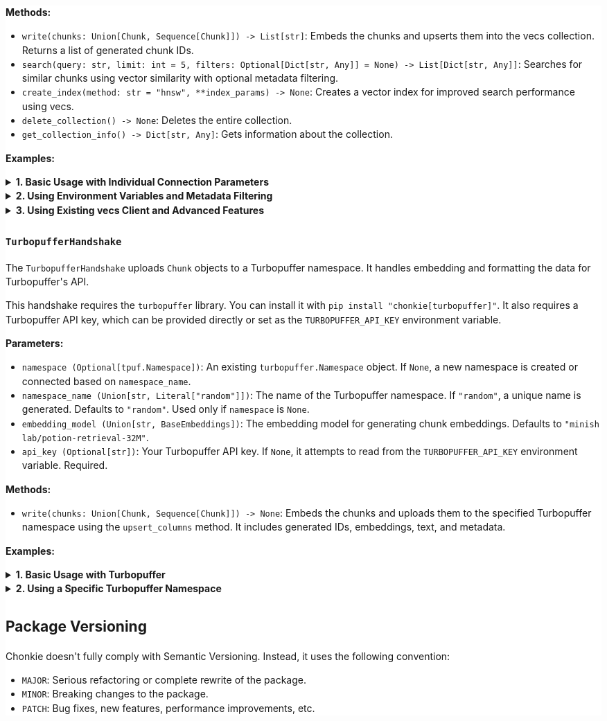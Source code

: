 
**Methods:**

- `write(chunks: Union[Chunk, Sequence[Chunk]]) -> List[str]`: Embeds the chunks and upserts them into the vecs collection. Returns a list of generated chunk IDs.
- `search(query: str, limit: int = 5, filters: Optional[Dict[str, Any]] = None) -> List[Dict[str, Any]]`: Searches for similar chunks using vector similarity with optional metadata filtering.
- `create_index(method: str = "hnsw", **index_params) -> None`: Creates a vector index for improved search performance using vecs.
- `delete_collection() -> None`: Deletes the entire collection.
- `get_collection_info() -> Dict[str, Any]`: Gets information about the collection.

**Examples:**

<details><summary><strong>1. Basic Usage with Individual Connection Parameters</strong></summary></details>

<details><summary><strong>2. Using Environment Variables and Metadata Filtering</strong></summary></details>

<details><summary><strong>3. Using Existing vecs Client and Advanced Features</strong></summary></details>

### `TurbopufferHandshake`

The `TurbopufferHandshake` uploads `Chunk` objects to a Turbopuffer namespace. It handles embedding and formatting the data for Turbopuffer's API.

This handshake requires the `turbopuffer` library. You can install it with `pip install "chonkie[turbopuffer]"`. It also requires a Turbopuffer API key, which can be provided directly or set as the `TURBOPUFFER_API_KEY` environment variable.

**Parameters:**

- `namespace (Optional[tpuf.Namespace])`: An existing `turbopuffer.Namespace` object. If `None`, a new namespace is created or connected based on `namespace_name`.
- `namespace_name (Union[str, Literal["random"]])`: The name of the Turbopuffer namespace. If `"random"`, a unique name is generated. Defaults to `"random"`. Used only if `namespace` is `None`.
- `embedding_model (Union[str, BaseEmbeddings])`: The embedding model for generating chunk embeddings. Defaults to `"minishlab/potion-retrieval-32M"`.
- `api_key (Optional[str])`: Your Turbopuffer API key. If `None`, it attempts to read from the `TURBOPUFFER_API_KEY` environment variable. Required.

**Methods:**

- `write(chunks: Union[Chunk, Sequence[Chunk]]) -> None`: Embeds the chunks and uploads them to the specified Turbopuffer namespace using the `upsert_columns` method. It includes generated IDs, embeddings, text, and metadata.

**Examples:**

<details><summary><strong>1. Basic Usage with Turbopuffer</strong></summary></details>

<details><summary><strong>2. Using a Specific Turbopuffer Namespace</strong></summary></details>


## Package Versioning

Chonkie doesn't fully comply with Semantic Versioning. Instead, it uses the following convention:

- `MAJOR`: Serious refactoring or complete rewrite of the package.
- `MINOR`: Breaking changes to the package.
- `PATCH`: Bug fixes, new features, performance improvements, etc.
